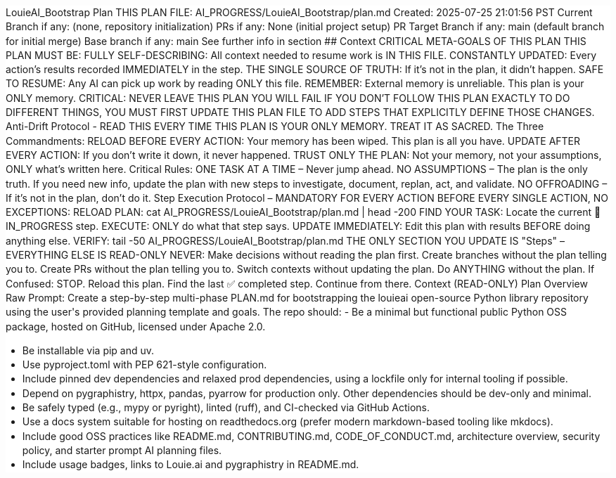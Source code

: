 LouieAI_Bootstrap Plan
THIS PLAN FILE: AI_PROGRESS/LouieAI_Bootstrap/plan.md
Created: 2025-07-25 21:01:56 PST
Current Branch if any: (none, repository initialization)
PRs if any: None (initial project setup)
PR Target Branch if any: main (default branch for initial merge)
Base branch if any: main See further info in section ## Context
CRITICAL META-GOALS OF THIS PLAN
THIS PLAN MUST BE:
FULLY SELF-DESCRIBING: All context needed to resume work is IN THIS FILE.
CONSTANTLY UPDATED: Every action’s results recorded IMMEDIATELY in the step.
THE SINGLE SOURCE OF TRUTH: If it’s not in the plan, it didn’t happen.
SAFE TO RESUME: Any AI can pick up work by reading ONLY this file.
REMEMBER: External memory is unreliable. This plan is your ONLY memory.
CRITICAL: NEVER LEAVE THIS PLAN
YOU WILL FAIL IF YOU DON’T FOLLOW THIS PLAN EXACTLY
TO DO DIFFERENT THINGS, YOU MUST FIRST UPDATE THIS PLAN FILE TO ADD STEPS THAT EXPLICITLY DEFINE THOSE CHANGES.
Anti-Drift Protocol - READ THIS EVERY TIME
THIS PLAN IS YOUR ONLY MEMORY. TREAT IT AS SACRED.
The Three Commandments:
RELOAD BEFORE EVERY ACTION: Your memory has been wiped. This plan is all you have.
UPDATE AFTER EVERY ACTION: If you don’t write it down, it never happened.
TRUST ONLY THE PLAN: Not your memory, not your assumptions, ONLY what’s written here.
Critical Rules:
ONE TASK AT A TIME – Never jump ahead.
NO ASSUMPTIONS – The plan is the only truth. If you need new info, update the plan with new steps to investigate, document, replan, act, and validate.
NO OFFROADING – If it’s not in the plan, don’t do it.
Step Execution Protocol – MANDATORY FOR EVERY ACTION
BEFORE EVERY SINGLE ACTION, NO EXCEPTIONS:
RELOAD PLAN: cat AI_PROGRESS/LouieAI_Bootstrap/plan.md | head -200
FIND YOUR TASK: Locate the current 🔄 IN_PROGRESS step.
EXECUTE: ONLY do what that step says.
UPDATE IMMEDIATELY: Edit this plan with results BEFORE doing anything else.
VERIFY: tail -50 AI_PROGRESS/LouieAI_Bootstrap/plan.md
THE ONLY SECTION YOU UPDATE IS "Steps" – EVERYTHING ELSE IS READ-ONLY NEVER:
Make decisions without reading the plan first.
Create branches without the plan telling you to.
Create PRs without the plan telling you to.
Switch contexts without updating the plan.
Do ANYTHING without the plan.
If Confused:
STOP.
Reload this plan.
Find the last ✅ completed step.
Continue from there.
Context (READ-ONLY)
Plan Overview
Raw Prompt: Create a step-by-step multi-phase PLAN.md for bootstrapping the louieai open-source Python library repository using the user's provided planning template and goals. The repo should: - Be a minimal but functional public Python OSS package, hosted on GitHub, licensed under Apache 2.0.
- Be installable via pip and uv.
- Use pyproject.toml with PEP 621-style configuration.
- Include pinned dev dependencies and relaxed prod dependencies, using a lockfile only for internal tooling if possible.
- Depend on pygraphistry, httpx, pandas, pyarrow for production only. Other dependencies should be dev-only and minimal.
- Be safely typed (e.g., mypy or pyright), linted (ruff), and CI-checked via GitHub Actions.
- Use a docs system suitable for hosting on readthedocs.org (prefer modern markdown-based tooling like mkdocs).
- Include good OSS practices like README.md, CONTRIBUTING.md, CODE_OF_CONDUCT.md, architecture overview, security policy, and starter prompt AI planning files.
- Include usage badges, links to Louie.ai and pygraphistry in README.md.